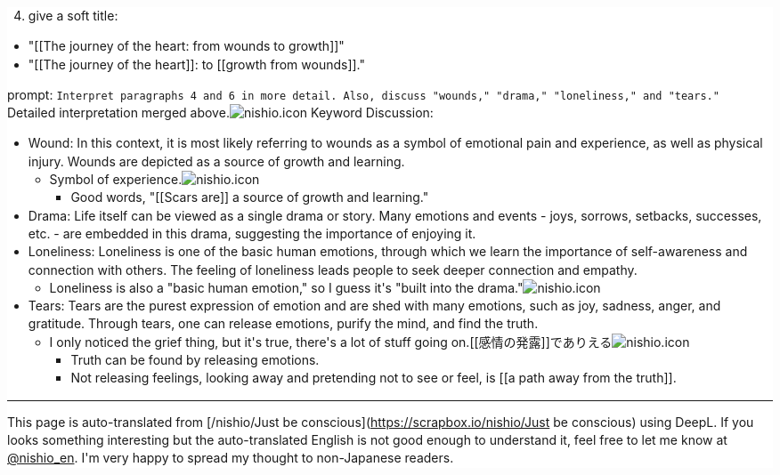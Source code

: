 4. give a soft title:
- "[[The journey of the heart: from wounds to growth]]"
- "[[The journey of the heart]]: to [[growth from wounds]]."

prompt: `Interpret paragraphs 4 and 6 in more detail. Also, discuss "wounds," "drama," "loneliness," and "tears." `
Detailed interpretation merged above.<img src='https://scrapbox.io/api/pages/nishio-en/nishio/icon' alt='nishio.icon' height="19.5"/>
Keyword Discussion:
- Wound: In this context, it is most likely referring to wounds as a symbol of emotional pain and experience, as well as physical injury. Wounds are depicted as a source of growth and learning.
    - Symbol of experience.<img src='https://scrapbox.io/api/pages/nishio-en/nishio/icon' alt='nishio.icon' height="19.5"/>
        - Good words, "[[Scars are]] a source of growth and learning."
- Drama: Life itself can be viewed as a single drama or story. Many emotions and events - joys, sorrows, setbacks, successes, etc. - are embedded in this drama, suggesting the importance of enjoying it.
- Loneliness: Loneliness is one of the basic human emotions, through which we learn the importance of self-awareness and connection with others. The feeling of loneliness leads people to seek deeper connection and empathy.
    - Loneliness is also a "basic human emotion," so I guess it's "built into the drama."<img src='https://scrapbox.io/api/pages/nishio-en/nishio/icon' alt='nishio.icon' height="19.5"/>
- Tears: Tears are the purest expression of emotion and are shed with many emotions, such as joy, sadness, anger, and gratitude. Through tears, one can release emotions, purify the mind, and find the truth.
    - I only noticed the grief thing, but it's true, there's a lot of stuff going on.[[感情の発露]]でありえる<img src='https://scrapbox.io/api/pages/nishio-en/nishio/icon' alt='nishio.icon' height="19.5"/>
        - Truth can be found by releasing emotions.
        - Not releasing feelings, looking away and pretending not to see or feel, is [[a path away from the truth]].

---
This page is auto-translated from [/nishio/Just be conscious](https://scrapbox.io/nishio/Just be conscious) using DeepL. If you looks something interesting but the auto-translated English is not good enough to understand it, feel free to let me know at [@nishio_en](https://twitter.com/nishio_en). I'm very happy to spread my thought to non-Japanese readers.
